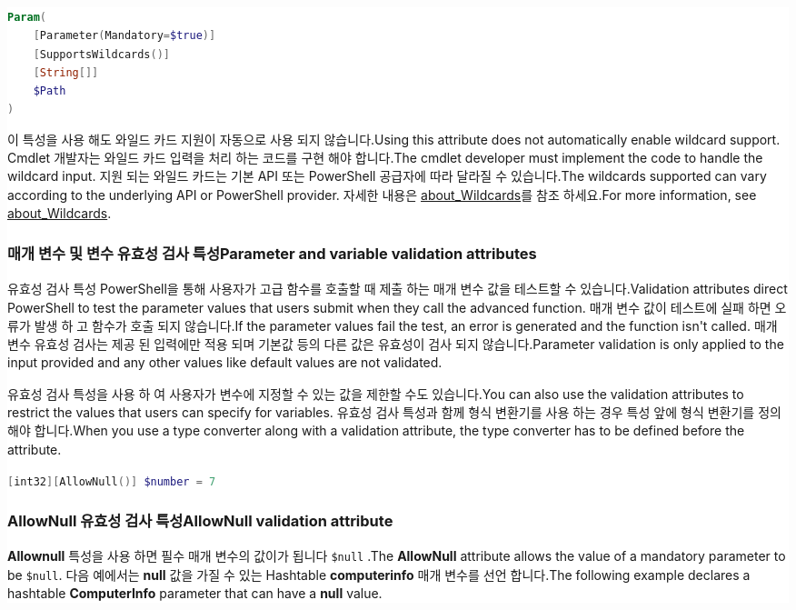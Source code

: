 ```powershell
Param(
    [Parameter(Mandatory=$true)]
    [SupportsWildcards()]
    [String[]]
    $Path
)
```

<span data-ttu-id="c4325-214">이 특성을 사용 해도 와일드 카드 지원이 자동으로 사용 되지 않습니다.</span><span class="sxs-lookup"><span data-stu-id="c4325-214">Using this attribute does not automatically enable wildcard support.</span></span> <span data-ttu-id="c4325-215">Cmdlet 개발자는 와일드 카드 입력을 처리 하는 코드를 구현 해야 합니다.</span><span class="sxs-lookup"><span data-stu-id="c4325-215">The cmdlet developer must implement the code to handle the wildcard input.</span></span> <span data-ttu-id="c4325-216">지원 되는 와일드 카드는 기본 API 또는 PowerShell 공급자에 따라 달라질 수 있습니다.</span><span class="sxs-lookup"><span data-stu-id="c4325-216">The wildcards supported can vary according to the underlying API or PowerShell provider.</span></span> <span data-ttu-id="c4325-217">자세한 내용은 [about_Wildcards](about_Wildcards.md)를 참조 하세요.</span><span class="sxs-lookup"><span data-stu-id="c4325-217">For more information, see [about_Wildcards](about_Wildcards.md).</span></span>

### <a name="parameter-and-variable-validation-attributes"></a><span data-ttu-id="c4325-218">매개 변수 및 변수 유효성 검사 특성</span><span class="sxs-lookup"><span data-stu-id="c4325-218">Parameter and variable validation attributes</span></span>

<span data-ttu-id="c4325-219">유효성 검사 특성 PowerShell을 통해 사용자가 고급 함수를 호출할 때 제출 하는 매개 변수 값을 테스트할 수 있습니다.</span><span class="sxs-lookup"><span data-stu-id="c4325-219">Validation attributes direct PowerShell to test the parameter values that users submit when they call the advanced function.</span></span> <span data-ttu-id="c4325-220">매개 변수 값이 테스트에 실패 하면 오류가 발생 하 고 함수가 호출 되지 않습니다.</span><span class="sxs-lookup"><span data-stu-id="c4325-220">If the parameter values fail the test, an error is generated and the function isn't called.</span></span> <span data-ttu-id="c4325-221">매개 변수 유효성 검사는 제공 된 입력에만 적용 되며 기본값 등의 다른 값은 유효성이 검사 되지 않습니다.</span><span class="sxs-lookup"><span data-stu-id="c4325-221">Parameter validation is only applied to the input provided and any other values like default values are not validated.</span></span>

<span data-ttu-id="c4325-222">유효성 검사 특성을 사용 하 여 사용자가 변수에 지정할 수 있는 값을 제한할 수도 있습니다.</span><span class="sxs-lookup"><span data-stu-id="c4325-222">You can also use the validation attributes to restrict the values that users can specify for variables.</span></span> <span data-ttu-id="c4325-223">유효성 검사 특성과 함께 형식 변환기를 사용 하는 경우 특성 앞에 형식 변환기를 정의 해야 합니다.</span><span class="sxs-lookup"><span data-stu-id="c4325-223">When you use a type converter along with a validation attribute, the type converter has to be defined before the attribute.</span></span>

```powershell
[int32][AllowNull()] $number = 7
```

### <a name="allownull-validation-attribute"></a><span data-ttu-id="c4325-224">AllowNull 유효성 검사 특성</span><span class="sxs-lookup"><span data-stu-id="c4325-224">AllowNull validation attribute</span></span>

<span data-ttu-id="c4325-225">**Allownull** 특성을 사용 하면 필수 매개 변수의 값이가 됩니다 `$null` .</span><span class="sxs-lookup"><span data-stu-id="c4325-225">The **AllowNull** attribute allows the value of a mandatory parameter to be `$null`.</span></span> <span data-ttu-id="c4325-226">다음 예에서는 **null** 값을 가질 수 있는 Hashtable **computerinfo** 매개 변수를 선언 합니다.</span><span class="sxs-lookup"><span data-stu-id="c4325-226">The following example declares a hashtable **ComputerInfo** parameter that can have a **null** value.</span></span>
